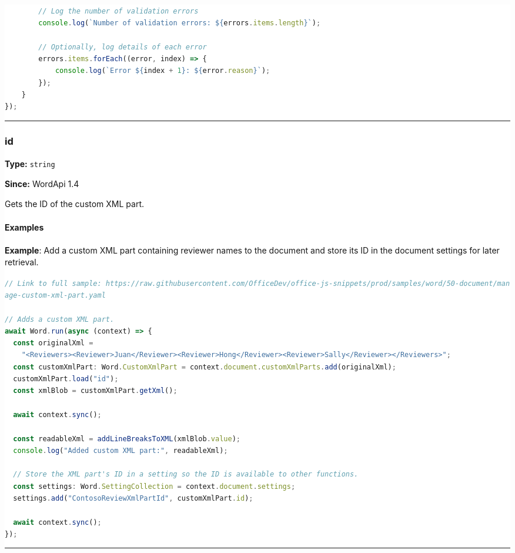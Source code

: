 ```typescript
        // Log the number of validation errors
        console.log(`Number of validation errors: ${errors.items.length}`);
        
        // Optionally, log details of each error
        errors.items.forEach((error, index) => {
            console.log(`Error ${index + 1}: ${error.reason}`);
        });
    }
});
```

---

### id

**Type:** `string`

**Since:** WordApi 1.4

Gets the ID of the custom XML part.

#### Examples

**Example**: Add a custom XML part containing reviewer names to the document and store its ID in the document settings for later retrieval.

```typescript
// Link to full sample: https://raw.githubusercontent.com/OfficeDev/office-js-snippets/prod/samples/word/50-document/manage-custom-xml-part.yaml

// Adds a custom XML part.
await Word.run(async (context) => {
  const originalXml =
    "<Reviewers><Reviewer>Juan</Reviewer><Reviewer>Hong</Reviewer><Reviewer>Sally</Reviewer></Reviewers>";
  const customXmlPart: Word.CustomXmlPart = context.document.customXmlParts.add(originalXml);
  customXmlPart.load("id");
  const xmlBlob = customXmlPart.getXml();

  await context.sync();

  const readableXml = addLineBreaksToXML(xmlBlob.value);
  console.log("Added custom XML part:", readableXml);

  // Store the XML part's ID in a setting so the ID is available to other functions.
  const settings: Word.SettingCollection = context.document.settings;
  settings.add("ContosoReviewXmlPartId", customXmlPart.id);

  await context.sync();
});
```

---
